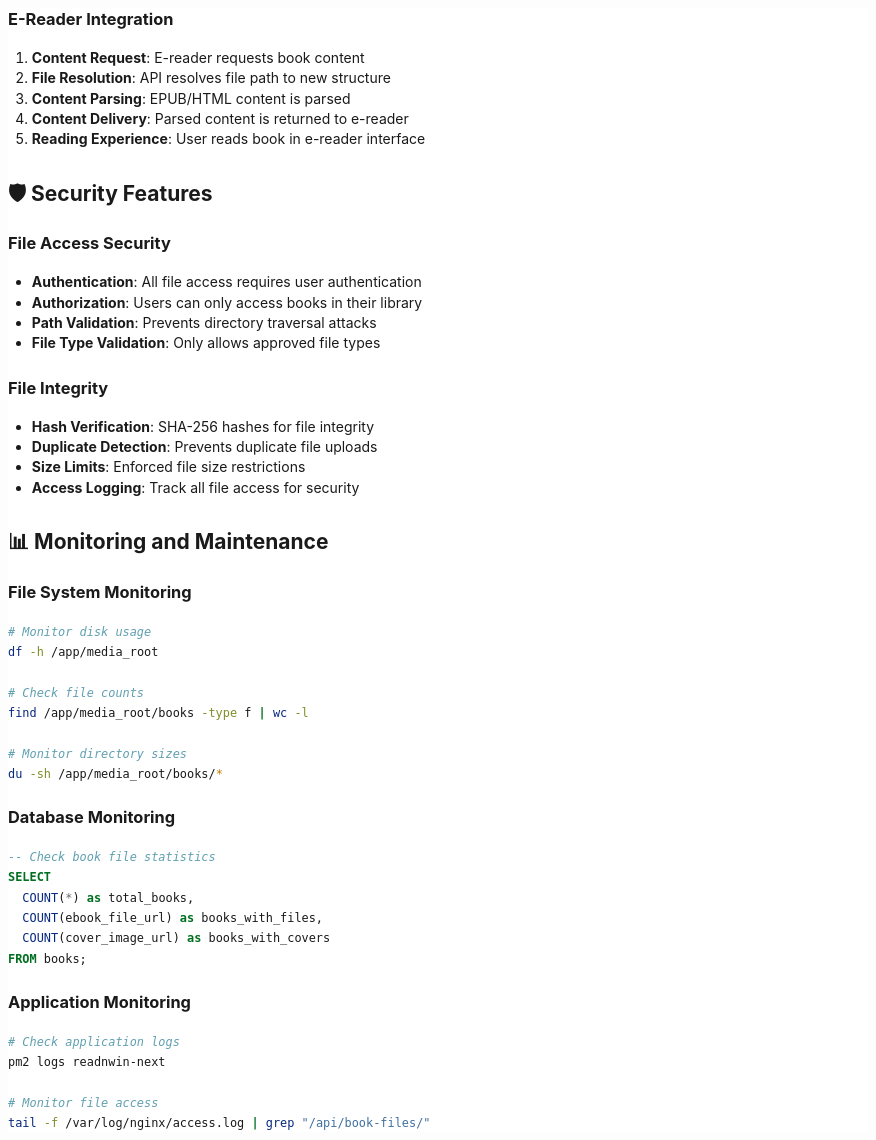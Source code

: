 ### **E-Reader Integration**
1. **Content Request**: E-reader requests book content
2. **File Resolution**: API resolves file path to new structure
3. **Content Parsing**: EPUB/HTML content is parsed
4. **Content Delivery**: Parsed content is returned to e-reader
5. **Reading Experience**: User reads book in e-reader interface

## 🛡️ **Security Features**

### **File Access Security**
- **Authentication**: All file access requires user authentication
- **Authorization**: Users can only access books in their library
- **Path Validation**: Prevents directory traversal attacks
- **File Type Validation**: Only allows approved file types

### **File Integrity**
- **Hash Verification**: SHA-256 hashes for file integrity
- **Duplicate Detection**: Prevents duplicate file uploads
- **Size Limits**: Enforced file size restrictions
- **Access Logging**: Track all file access for security

## 📊 **Monitoring and Maintenance**

### **File System Monitoring**
```bash
# Monitor disk usage
df -h /app/media_root

# Check file counts
find /app/media_root/books -type f | wc -l

# Monitor directory sizes
du -sh /app/media_root/books/*
```

### **Database Monitoring**
```sql
-- Check book file statistics
SELECT 
  COUNT(*) as total_books,
  COUNT(ebook_file_url) as books_with_files,
  COUNT(cover_image_url) as books_with_covers
FROM books;
```

### **Application Monitoring**
```bash
# Check application logs
pm2 logs readnwin-next

# Monitor file access
tail -f /var/log/nginx/access.log | grep "/api/book-files/"
```
